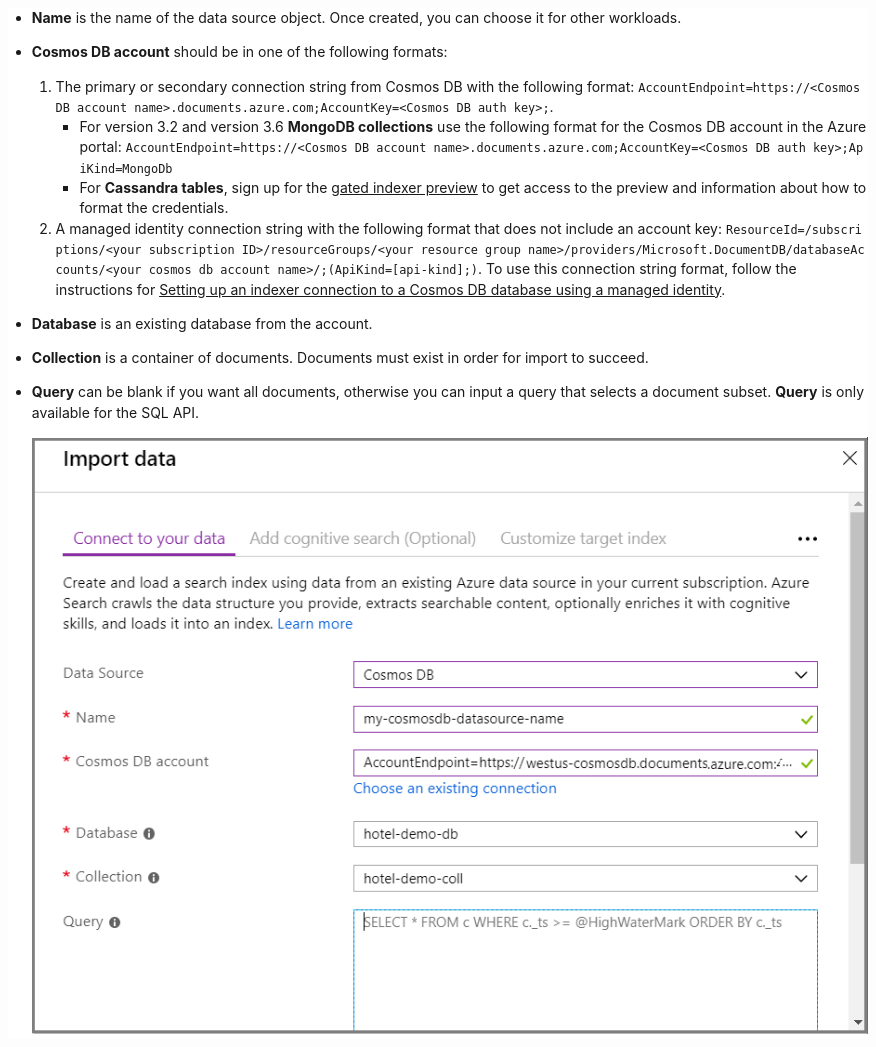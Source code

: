 + **Name** is the name of the data source object. Once created, you can choose it for other workloads.

+ **Cosmos DB account** should be in one of the following formats:
    1. The primary or secondary connection string from Cosmos DB with the following format: `AccountEndpoint=https://<Cosmos DB account name>.documents.azure.com;AccountKey=<Cosmos DB auth key>;`.
        + For version 3.2 and version 3.6 **MongoDB collections** use the following format for the Cosmos DB account in the Azure portal: `AccountEndpoint=https://<Cosmos DB account name>.documents.azure.com;AccountKey=<Cosmos DB auth key>;ApiKind=MongoDb`
        + For **Cassandra tables**, sign up for the [gated indexer preview](https://aka.ms/azure-cognitive-search/indexer-preview) to get access to the preview and information about how to format the credentials.
    1.  A managed identity connection string with the following format that does not include an account key: `ResourceId=/subscriptions/<your subscription ID>/resourceGroups/<your resource group name>/providers/Microsoft.DocumentDB/databaseAccounts/<your cosmos db account name>/;(ApiKind=[api-kind];)`. To use this connection string format, follow the instructions for [Setting up an indexer connection to a Cosmos DB database using a managed identity](search-howto-managed-identities-cosmos-db.md).

+ **Database** is an existing database from the account. 

+ **Collection** is a container of documents. Documents must exist in order for import to succeed. 

+ **Query** can be blank if you want all documents, otherwise you can input a query that selects a document subset. **Query** is only available for the SQL API.

   ![Cosmos DB data source definition](media/search-howto-index-cosmosdb/cosmosdb-datasource.png "Cosmos DB data source definition")
